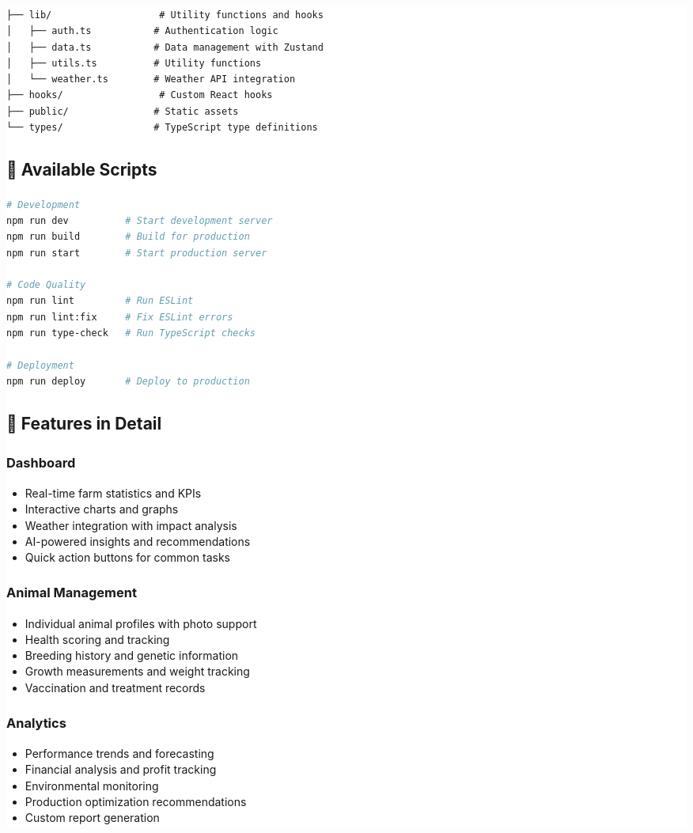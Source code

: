 ```
├── lib/                   # Utility functions and hooks
│   ├── auth.ts           # Authentication logic
│   ├── data.ts           # Data management with Zustand
│   ├── utils.ts          # Utility functions
│   └── weather.ts        # Weather API integration
├── hooks/                 # Custom React hooks
├── public/               # Static assets
└── types/                # TypeScript type definitions
```

## 🔧 Available Scripts

```bash
# Development
npm run dev          # Start development server
npm run build        # Build for production
npm run start        # Start production server

# Code Quality
npm run lint         # Run ESLint
npm run lint:fix     # Fix ESLint errors
npm run type-check   # Run TypeScript checks

# Deployment
npm run deploy       # Deploy to production
```

## 📱 Features in Detail

### Dashboard
- Real-time farm statistics and KPIs
- Interactive charts and graphs
- Weather integration with impact analysis
- AI-powered insights and recommendations
- Quick action buttons for common tasks

### Animal Management
- Individual animal profiles with photo support
- Health scoring and tracking
- Breeding history and genetic information
- Growth measurements and weight tracking
- Vaccination and treatment records

### Analytics
- Performance trends and forecasting
- Financial analysis and profit tracking
- Environmental monitoring
- Production optimization recommendations
- Custom report generation
